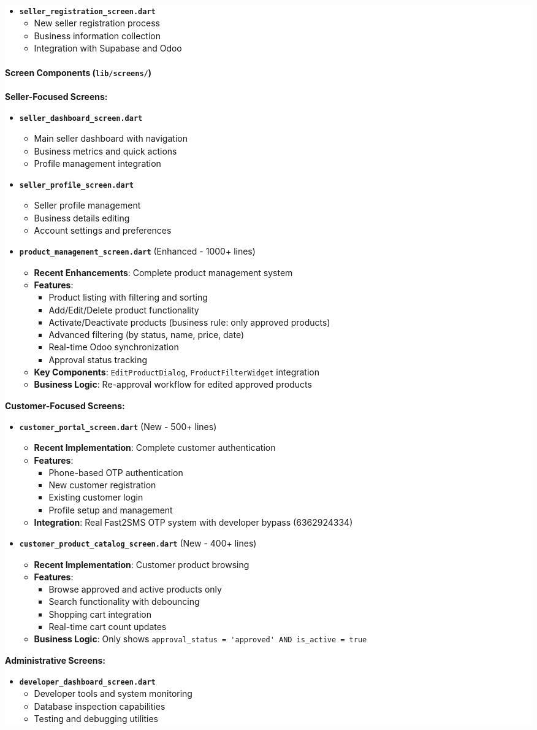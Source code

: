 - **`seller_registration_screen.dart`**
  - New seller registration process
  - Business information collection
  - Integration with Supabase and Odoo

#### **Screen Components (`lib/screens/`)**

**Seller-Focused Screens:**
- **`seller_dashboard_screen.dart`**
  - Main seller dashboard with navigation
  - Business metrics and quick actions
  - Profile management integration

- **`seller_profile_screen.dart`**
  - Seller profile management
  - Business details editing
  - Account settings and preferences

- **`product_management_screen.dart`** (Enhanced - 1000+ lines)
  - **Recent Enhancements**: Complete product management system
  - **Features**: 
    - Product listing with filtering and sorting
    - Add/Edit/Delete product functionality
    - Activate/Deactivate products (business rule: only approved products)
    - Advanced filtering (by status, name, price, date)
    - Real-time Odoo synchronization
    - Approval status tracking
  - **Key Components**: `EditProductDialog`, `ProductFilterWidget` integration
  - **Business Logic**: Re-approval workflow for edited approved products

**Customer-Focused Screens:**
- **`customer_portal_screen.dart`** (New - 500+ lines)
  - **Recent Implementation**: Complete customer authentication
  - **Features**:
    - Phone-based OTP authentication
    - New customer registration
    - Existing customer login
    - Profile setup and management
  - **Integration**: Real Fast2SMS OTP system with developer bypass (6362924334)

- **`customer_product_catalog_screen.dart`** (New - 400+ lines)
  - **Recent Implementation**: Customer product browsing
  - **Features**:
    - Browse approved and active products only
    - Search functionality with debouncing
    - Shopping cart integration
    - Real-time cart count updates
  - **Business Logic**: Only shows `approval_status = 'approved' AND is_active = true`

**Administrative Screens:**
- **`developer_dashboard_screen.dart`**
  - Developer tools and system monitoring
  - Database inspection capabilities
  - Testing and debugging utilities
